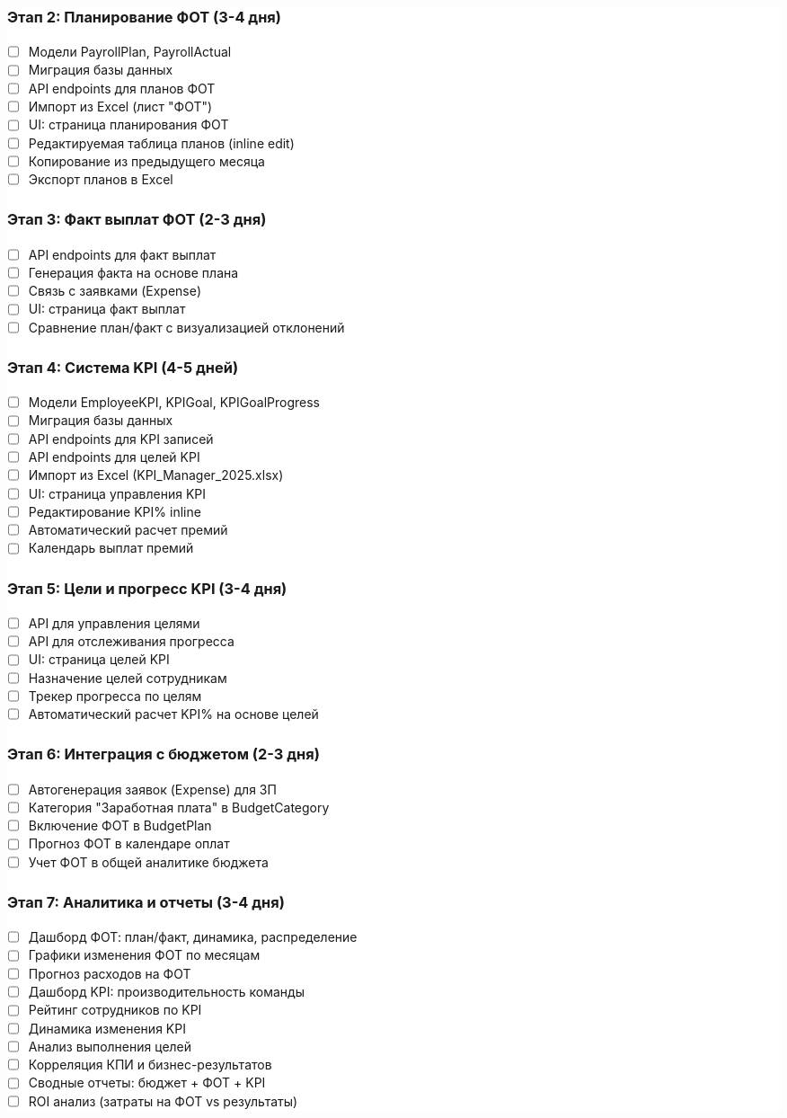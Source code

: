 ### Этап 2: Планирование ФОТ (3-4 дня)

- [ ] Модели PayrollPlan, PayrollActual
- [ ] Миграция базы данных
- [ ] API endpoints для планов ФОТ
- [ ] Импорт из Excel (лист "ФОТ")
- [ ] UI: страница планирования ФОТ
- [ ] Редактируемая таблица планов (inline edit)
- [ ] Копирование из предыдущего месяца
- [ ] Экспорт планов в Excel

### Этап 3: Факт выплат ФОТ (2-3 дня)

- [ ] API endpoints для факт выплат
- [ ] Генерация факта на основе плана
- [ ] Связь с заявками (Expense)
- [ ] UI: страница факт выплат
- [ ] Сравнение план/факт с визуализацией отклонений

### Этап 4: Система KPI (4-5 дней)

- [ ] Модели EmployeeKPI, KPIGoal, KPIGoalProgress
- [ ] Миграция базы данных
- [ ] API endpoints для KPI записей
- [ ] API endpoints для целей KPI
- [ ] Импорт из Excel (KPI_Manager_2025.xlsx)
- [ ] UI: страница управления KPI
- [ ] Редактирование KPI% inline
- [ ] Автоматический расчет премий
- [ ] Календарь выплат премий

### Этап 5: Цели и прогресс KPI (3-4 дня)

- [ ] API для управления целями
- [ ] API для отслеживания прогресса
- [ ] UI: страница целей KPI
- [ ] Назначение целей сотрудникам
- [ ] Трекер прогресса по целям
- [ ] Автоматический расчет KPI% на основе целей

### Этап 6: Интеграция с бюджетом (2-3 дня)

- [ ] Автогенерация заявок (Expense) для ЗП
- [ ] Категория "Заработная плата" в BudgetCategory
- [ ] Включение ФОТ в BudgetPlan
- [ ] Прогноз ФОТ в календаре оплат
- [ ] Учет ФОТ в общей аналитике бюджета

### Этап 7: Аналитика и отчеты (3-4 дня)

- [ ] Дашборд ФОТ: план/факт, динамика, распределение
- [ ] Графики изменения ФОТ по месяцам
- [ ] Прогноз расходов на ФОТ
- [ ] Дашборд KPI: производительность команды
- [ ] Рейтинг сотрудников по KPI
- [ ] Динамика изменения KPI
- [ ] Анализ выполнения целей
- [ ] Корреляция КПИ и бизнес-результатов
- [ ] Сводные отчеты: бюджет + ФОТ + KPI
- [ ] ROI анализ (затраты на ФОТ vs результаты)
